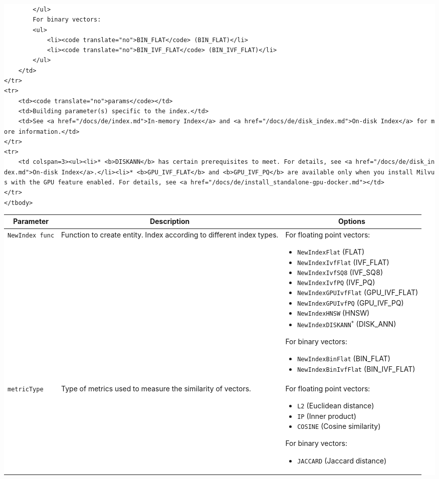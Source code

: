             </ul>
            For binary vectors:
            <ul>
                <li><code translate="no">BIN_FLAT</code> (BIN_FLAT)</li>
                <li><code translate="no">BIN_IVF_FLAT</code> (BIN_IVF_FLAT)</li>
            </ul>
        </td>
    </tr>
    <tr>
        <td><code translate="no">params</code></td>
        <td>Building parameter(s) specific to the index.</td>
        <td>See <a href="/docs/de/index.md">In-memory Index</a> and <a href="/docs/de/disk_index.md">On-disk Index</a> for more information.</td>
    </tr>
    <tr>
        <td colspan=3><ul><li>* <b>DISKANN</b> has certain prerequisites to meet. For details, see <a href="/docs/de/disk_index.md">On-disk Index</a>.</li><li>* <b>GPU_IVF_FLAT</b> and <b>GPU_IVF_PQ</b> are available only when you install Milvus with the GPU feature enabled. For details, see <a href="/docs/de/install_standalone-gpu-docker.md"></td>
    </tr>
    </tbody>
</table>
<table class="language-go">
    <thead>
    <tr>
        <th>Parameter</th>
        <th>Description</th>
        <th>Options</th>
    </tr>
    </thead>
    <tbody>
    <tr>
        <td><code translate="no">NewIndex func</code></td>
        <td>Function to create entity. Index according to different index types.</td>
        <td>For floating point vectors:
            <ul>
                <li><code translate="no">NewIndexFlat</code> (FLAT)</li>
                <li><code translate="no">NewIndexIvfFlat</code> (IVF_FLAT)</li>
                <li><code translate="no">NewIndexIvfSQ8</code> (IVF_SQ8)</li>
                <li><code translate="no">NewIndexIvfPQ</code> (IVF_PQ)</li>
                <li><code translate="no">NewIndexGPUIvfFlat</code> (GPU_IVF_FLAT)</li>
                <li><code translate="no">NewIndexGPUIvfPQ</code> (GPU_IVF_PQ)</li>
                <li><code translate="no">NewIndexHNSW</code> (HNSW)</li>
                <li><code translate="no">NewIndexDISKANN<sup>*<sup></code> (DISK_ANN)</li>
            </ul>
            For binary vectors:
            <ul>
                <li><code translate="no">NewIndexBinFlat</code> (BIN_FLAT)</li>
                <li><code translate="no">NewIndexBinIvfFlat</code> (BIN_IVF_FLAT)</li>
            </ul>
        </td>
    </tr>
    <tr>
        <td><code translate="no">metricType</code></td>
        <td>Type of metrics used to measure the similarity of vectors.</td>
        <td>For floating point vectors:
            <ul>
                <li><code translate="no">L2</code> (Euclidean distance)</li>
                <li><code translate="no">IP</code> (Inner product)</li>
                <li><code translate="no">COSINE</code> (Cosine similarity)</li>
            </ul>
            For binary vectors:
            <ul>
                <li><code translate="no">JACCARD</code> (Jaccard distance)</li>